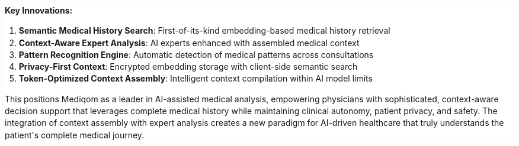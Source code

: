 **Key Innovations:**

1. **Semantic Medical History Search**: First-of-its-kind embedding-based medical history retrieval
2. **Context-Aware Expert Analysis**: AI experts enhanced with assembled medical context
3. **Pattern Recognition Engine**: Automatic detection of medical patterns across consultations
4. **Privacy-First Context**: Encrypted embedding storage with client-side semantic search
5. **Token-Optimized Context Assembly**: Intelligent context compilation within AI model limits

This positions Mediqom as a leader in AI-assisted medical analysis, empowering physicians with sophisticated, context-aware decision support that leverages complete medical history while maintaining clinical autonomy, patient privacy, and safety. The integration of context assembly with expert analysis creates a new paradigm for AI-driven healthcare that truly understands the patient's complete medical journey.
